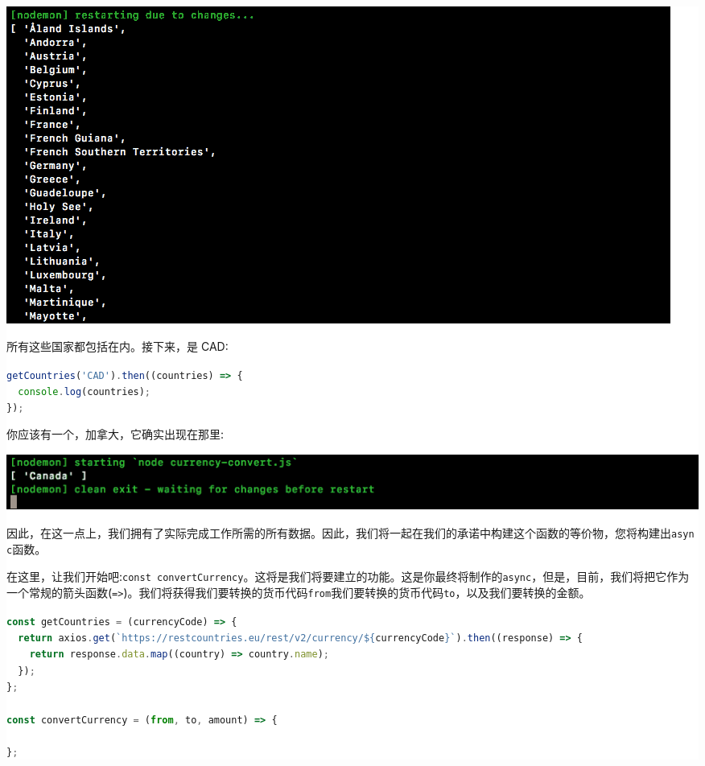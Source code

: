 ![](img/248390da-7b6c-42b7-bfd0-cfcda4a062e9.png)

所有这些国家都包括在内。接下来，是 CAD:

```js
getCountries('CAD').then((countries) => {
  console.log(countries);
});
```

你应该有一个，加拿大，它确实出现在那里:

![](img/d6354192-c490-48bb-bf34-ee1388d7a068.png)

因此，在这一点上，我们拥有了实际完成工作所需的所有数据。因此，我们将一起在我们的承诺中构建这个函数的等价物，您将构建出`async`函数。

在这里，让我们开始吧:`const convertCurrency`。这将是我们将要建立的功能。这是你最终将制作的`async`，但是，目前，我们将把它作为一个常规的箭头函数(`=>`)。我们将获得我们要转换的货币代码`from`我们要转换的货币代码`to`，以及我们要转换的金额。

```js
const getCountries = (currencyCode) => {
  return axios.get(`https://restcountries.eu/rest/v2/currency/${currencyCode}`).then((response) => {
    return response.data.map((country) => country.name);
  });
};

const convertCurrency = (from, to, amount) => {

};
```

